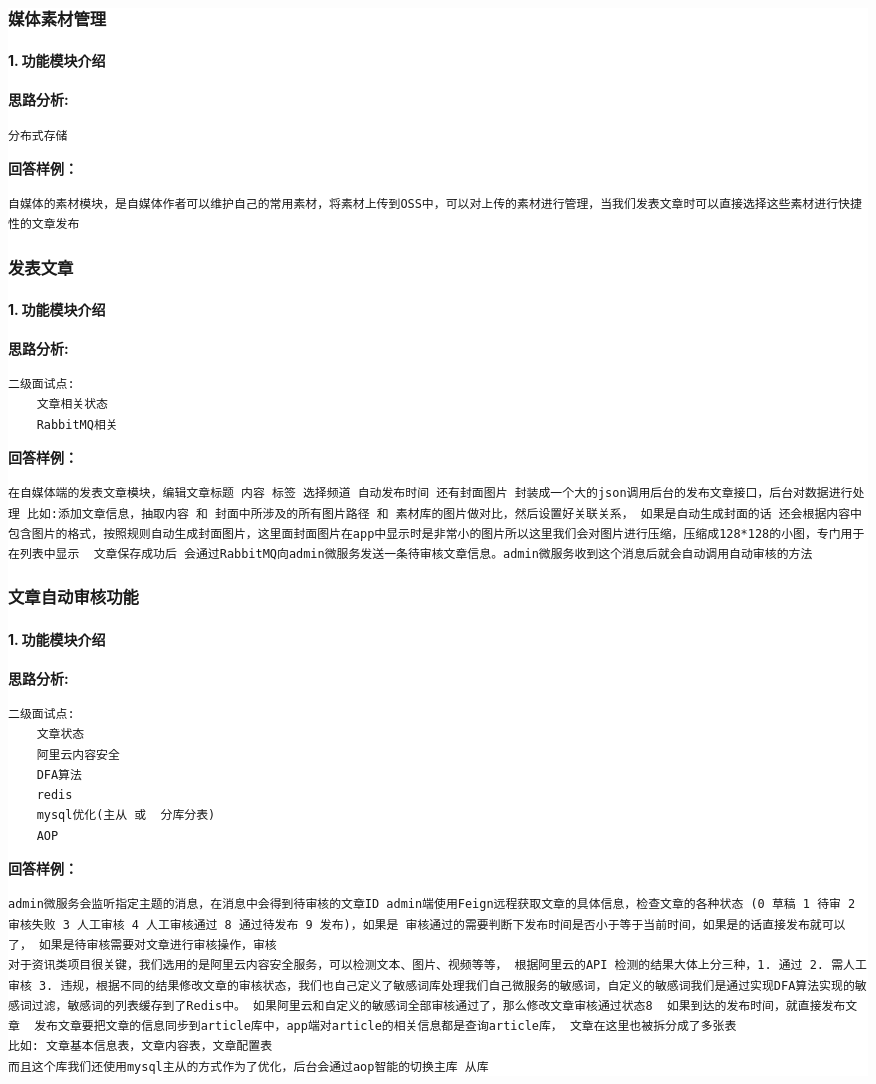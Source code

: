 ### 媒体素材管理

#### 1. 功能模块介绍

**思路分析:**

```
分布式存储
```

**回答样例：**

```
自媒体的素材模块，是自媒体作者可以维护自己的常用素材，将素材上传到OSS中，可以对上传的素材进行管理，当我们发表文章时可以直接选择这些素材进行快捷性的文章发布
```

### 发表文章

#### 1. 功能模块介绍

**思路分析:**

```
二级面试点:
	文章相关状态
	RabbitMQ相关
```

**回答样例：**

```
在自媒体端的发表文章模块，编辑文章标题 内容 标签 选择频道 自动发布时间 还有封面图片 封装成一个大的json调用后台的发布文章接口，后台对数据进行处理 比如:添加文章信息，抽取内容 和 封面中所涉及的所有图片路径 和 素材库的图片做对比，然后设置好关联关系， 如果是自动生成封面的话 还会根据内容中包含图片的格式，按照规则自动生成封面图片，这里面封面图片在app中显示时是非常小的图片所以这里我们会对图片进行压缩，压缩成128*128的小图，专门用于在列表中显示  文章保存成功后 会通过RabbitMQ向admin微服务发送一条待审核文章信息。admin微服务收到这个消息后就会自动调用自动审核的方法
```

### 文章自动审核功能

#### 1. 功能模块介绍

**思路分析:**

```
二级面试点:
	文章状态
	阿里云内容安全
	DFA算法
	redis
	mysql优化(主从 或  分库分表)
	AOP
```

**回答样例：**

```
admin微服务会监听指定主题的消息，在消息中会得到待审核的文章ID admin端使用Feign远程获取文章的具体信息，检查文章的各种状态 (0 草稿 1 待审 2 审核失败 3 人工审核 4 人工审核通过 8 通过待发布 9 发布)，如果是 审核通过的需要判断下发布时间是否小于等于当前时间，如果是的话直接发布就可以了， 如果是待审核需要对文章进行审核操作，审核
对于资讯类项目很关键，我们选用的是阿里云内容安全服务，可以检测文本、图片、视频等等， 根据阿里云的API 检测的结果大体上分三种，1. 通过 2. 需人工审核 3. 违规，根据不同的结果修改文章的审核状态，我们也自己定义了敏感词库处理我们自己微服务的敏感词，自定义的敏感词我们是通过实现DFA算法实现的敏感词过滤，敏感词的列表缓存到了Redis中。 如果阿里云和自定义的敏感词全部审核通过了，那么修改文章审核通过状态8  如果到达的发布时间，就直接发布文章  发布文章要把文章的信息同步到article库中，app端对article的相关信息都是查询article库， 文章在这里也被拆分成了多张表  
比如: 文章基本信息表，文章内容表，文章配置表
而且这个库我们还使用mysql主从的方式作为了优化，后台会通过aop智能的切换主库 从库
```
